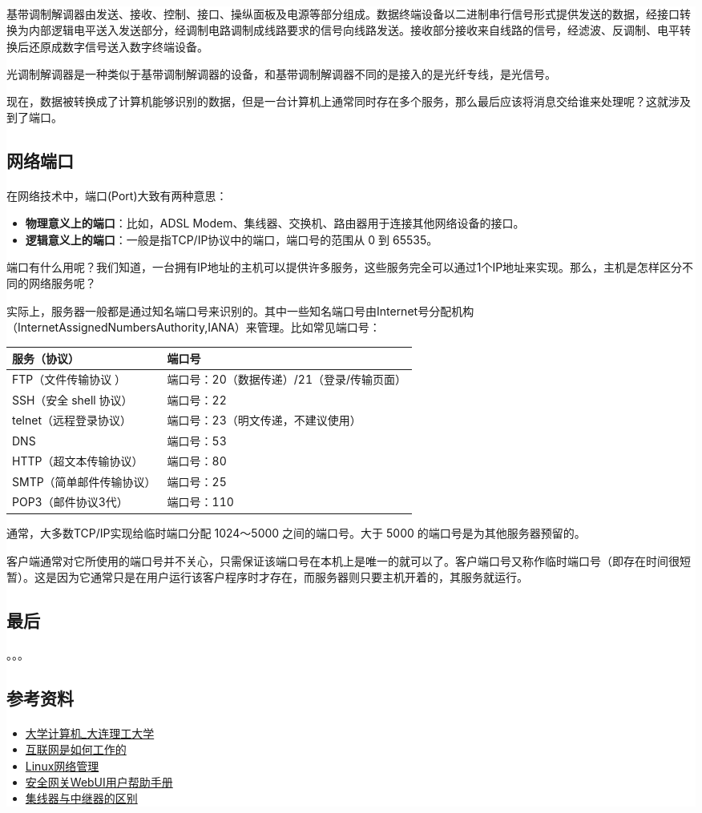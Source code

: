 基带调制解调器由发送、接收、控制、接口、操纵面板及电源等部分组成。数据终端设备以二进制串行信号形式提供发送的数据，经接口转换为内部逻辑电平送入发送部分，经调制电路调制成线路要求的信号向线路发送。接收部分接收来自线路的信号，经滤波、反调制、电平转换后还原成数字信号送入数字终端设备。

光调制解调器是一种类似于基带调制解调器的设备，和基带调制解调器不同的是接入的是光纤专线，是光信号。

现在，数据被转换成了计算机能够识别的数据，但是一台计算机上通常同时存在多个服务，那么最后应该将消息交给谁来处理呢？这就涉及到了端口。

## 网络端口
在网络技术中，端口(Port)大致有两种意思：
 * **物理意义上的端口**：比如，ADSL Modem、集线器、交换机、路由器用于连接其他网络设备的接口。
 * **逻辑意义上的端口**：一般是指TCP/IP协议中的端口，端口号的范围从 0 到 65535。

端口有什么用呢？我们知道，一台拥有IP地址的主机可以提供许多服务，这些服务完全可以通过1个IP地址来实现。那么，主机是怎样区分不同的网络服务呢？

实际上，服务器一般都是通过知名端口号来识别的。其中一些知名端口号由Internet号分配机构（InternetAssignedNumbersAuthority,IANA）来管理。比如常见端口号：

| 服务（协议）| 端口号 |
| :--- | :--- |
| FTP（文件传输协议 ）| 端口号：20（数据传递）/21（登录/传输页面） |
| SSH（安全 shell 协议）| 端口号：22 |
| telnet（远程登录协议）| 端口号：23（明文传递，不建议使用） |
| DNS | 端口号：53 |
| HTTP（超文本传输协议）| 端口号：80 |
| SMTP（简单邮件传输协议）| 端口号：25 |
| POP3（邮件协议3代）| 端口号：110 |

通常，大多数TCP/IP实现给临时端口分配 1024～5000 之间的端口号。大于 5000 的端口号是为其他服务器预留的。

客户端通常对它所使用的端口号并不关心，只需保证该端口号在本机上是唯一的就可以了。客户端口号又称作临时端口号（即存在时间很短暂）。这是因为它通常只是在用户运行该客户程序时才存在，而服务器则只要主机开着的，其服务就运行。

## 最后
。。。

## 参考资料
 * [大学计算机_大连理工大学](https://www.icourse163.org/course/DLUT-1001938002)
 * [互联网是如何工作的](https://developer.mozilla.org/zh-CN/docs/learn/How_the_Internet_works)
 * [Linux网络管理](https://www.imooc.com/learn/258)
 * [安全网关WebUI用户帮助手册](https://www.hillstonenet.com/support/5.0/cn/xd4xdaxcfxdfxb0xefxd6xfa.htm)
 * [集线器与中继器的区别](http://mip.xuexila.com/shenghuo/richang/3338350.html)